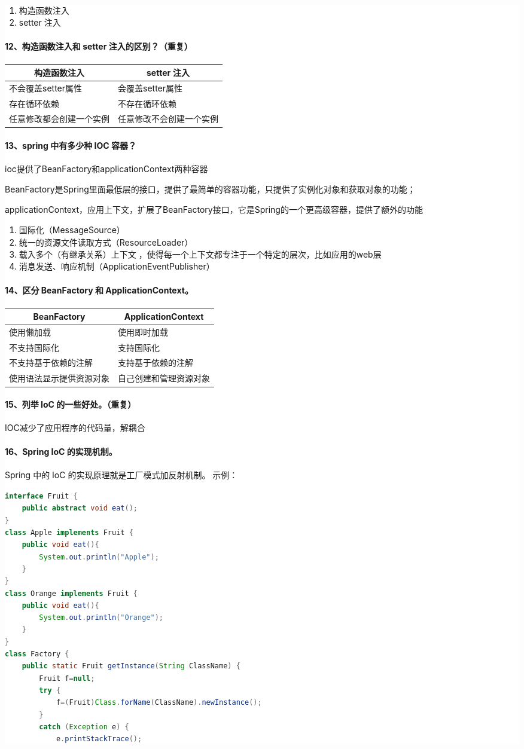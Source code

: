 1. 构造函数注入
2. setter 注入

#### 12、构造函数注入和 setter 注入的区别？（重复）

| 构造函数注入             | setter 注入              |
| ------------------------ | ------------------------ |
| 不会覆盖setter属性       | 会覆盖setter属性         |
| 存在循环依赖             | 不存在循环依赖           |
| 任意修改都会创建一个实例 | 任意修改不会创建一个实例 |

#### 13、spring 中有多少种 IOC 容器？

ioc提供了BeanFactory和applicationContext两种容器

BeanFactory是Spring里面最低层的接口，提供了最简单的容器功能，只提供了实例化对象和获取对象的功能；

applicationContext，应用上下文，扩展了BeanFactory接口，它是Spring的一个更高级容器，提供了额外的功能

1. 国际化（MessageSource）
2. 统一的资源文件读取方式（ResourceLoader）
3. 载入多个（有继承关系）上下文 ，使得每一个上下文都专注于一个特定的层次，比如应用的web层
4. 消息发送、响应机制（ApplicationEventPublisher）

#### 14、区分 BeanFactory 和 ApplicationContext。

| BeanFactory              | ApplicationContext     |
| ------------------------ | ---------------------- |
| 使用懒加载               | 使用即时加载           |
| 不支持国际化             | 支持国际化             |
| 不支持基于依赖的注解     | 支持基于依赖的注解     |
| 使用语法显示提供资源对象 | 自己创建和管理资源对象 |

#### 15、列举 IoC 的一些好处。（重复）

IOC减少了应用程序的代码量，解耦合

#### 16、Spring IoC 的实现机制。

Spring 中的 IoC 的实现原理就是工厂模式加反射机制。 示例：

```java
interface Fruit {
    public abstract void eat();
}
class Apple implements Fruit {
    public void eat(){
        System.out.println("Apple");
    }
}
class Orange implements Fruit {
    public void eat(){
        System.out.println("Orange");
    }
}
class Factory {
    public static Fruit getInstance(String ClassName) {
        Fruit f=null;
        try {
            f=(Fruit)Class.forName(ClassName).newInstance();
        }
        catch (Exception e) {
            e.printStackTrace();
```